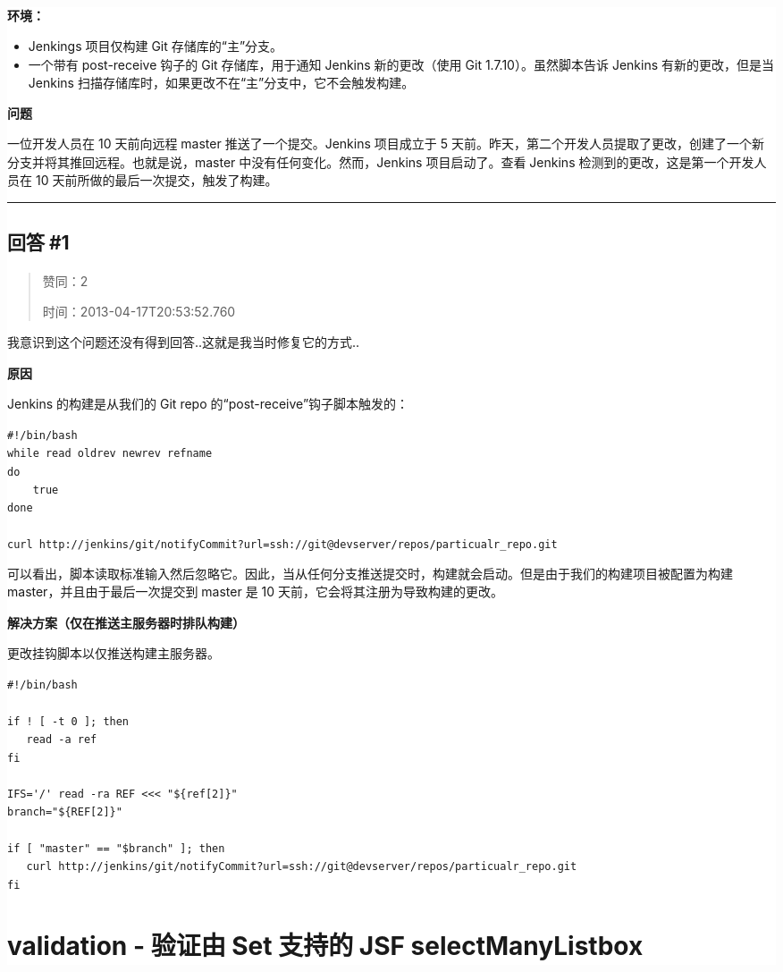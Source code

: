 **环境：**

*   Jenkings 项目仅构建 Git 存储库的“主”分支。
*   一个带有 post-receive 钩子的 Git 存储库，用于通知 Jenkins 新的更改（使用 Git 1.7.10）。虽然脚本告诉 Jenkins 有新的更改，但是当 Jenkins 扫描存储库时，如果更改不在“主”分支中，它不会触发构建。

**问题**

一位开发人员在 10 天前向远程 master 推送了一个提交。Jenkins 项目成立于 5 天前。昨天，第二个开发人员提取了更改，创建了一个新分支并将其推回远程。也就是说，master 中没有任何变化。然而，Jenkins 项目启动了。查看 Jenkins 检测到的更改，这是第一个开发人员在 10 天前所做的最后一次提交，触发了构建。

* * *

## 回答 #1

> 赞同：2
> 
> 时间：2013-04-17T20:53:52.760

我意识到这个问题还没有得到回答..这就是我当时修复它的方式..

**原因**

Jenkins 的构建是从我们的 Git repo 的“post-receive”钩子脚本触发的：

```
#!/bin/bash
while read oldrev newrev refname
do
    true
done

curl http://jenkins/git/notifyCommit?url=ssh://git@devserver/repos/particualr_repo.git 
```

可以看出，脚本读取标准输入然后忽略它。因此，当从任何分支推送提交时，构建就会启动。但是由于我们的构建项目被配置为构建 master，并且由于最后一次提交到 master 是 10 天前，它会将其注册为导致构建的更改。

**解决方案（仅在推送主服务器时排队构建）**

更改挂钩脚本以仅推送构建主服务器。

```
#!/bin/bash

if ! [ -t 0 ]; then
   read -a ref
fi

IFS='/' read -ra REF <<< "${ref[2]}"
branch="${REF[2]}"

if [ "master" == "$branch" ]; then
   curl http://jenkins/git/notifyCommit?url=ssh://git@devserver/repos/particualr_repo.git
fi 
```

# validation - 验证由 Set 支持的 JSF selectManyListbox
